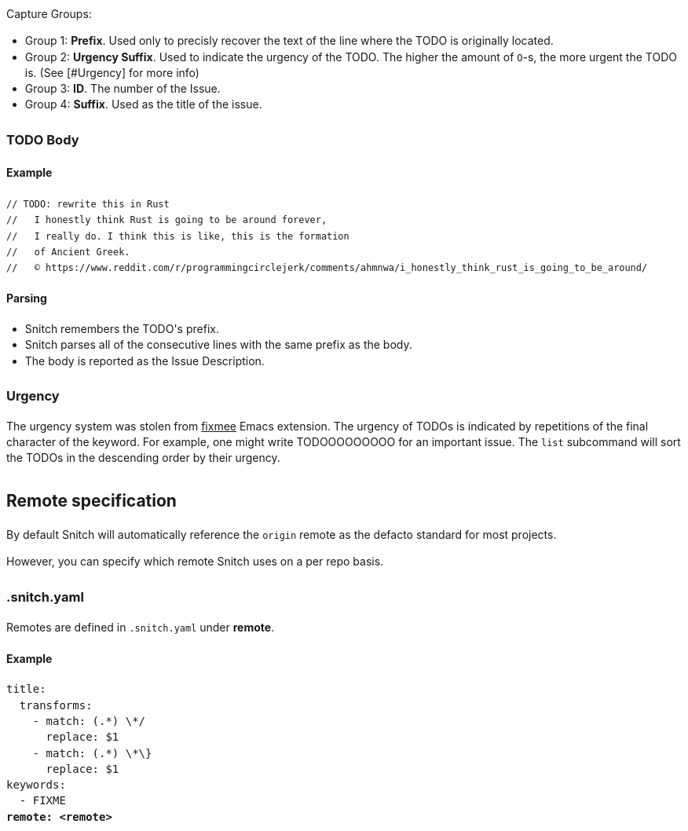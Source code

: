 Capture Groups:
- Group 1: **Prefix**. Used only to precisly recover the text of the line where the TODO is originally located.
- Group 2: **Urgency Suffix**. Used to indicate the urgency of the TODO. The higher the amount of `O`-s, the more urgent the TODO is. (See [#Urgency] for more info)
- Group 3: **ID**. The number of the Issue.
- Group 4: **Suffix**. Used as the title of the issue.

### TODO Body

#### Example

```
// TODO: rewrite this in Rust
//   I honestly think Rust is going to be around forever,
//   I really do. I think this is like, this is the formation
//   of Ancient Greek.
//   © https://www.reddit.com/r/programmingcirclejerk/comments/ahmnwa/i_honestly_think_rust_is_going_to_be_around/
```

#### Parsing

- Snitch remembers the TODO's prefix.
- Snitch parses all of the consecutive lines with the same prefix as the body.
- The body is reported as the Issue Description.

### Urgency

The urgency system was stolen from [fixmee](https://github.com/rolandwalker/fixmee#explanation) Emacs extension. The urgency of TODOs is indicated by repetitions of the final character of the keyword. For example, one might write TODOOOOOOOOO for an important issue. The `list` subcommand will sort the TODOs in the descending order by their urgency.

## Remote specification

By default Snitch will automatically reference the `origin` remote as the defacto standard for most projects.

However, you can specify which remote Snitch uses on a per repo basis.

### .snitch.yaml

Remotes are defined in `.snitch.yaml` under **remote**.

#### Example
<pre>
title:
  transforms:
    - match: (.*) \*/
      replace: $1
    - match: (.*) \*\}
      replace: $1
keywords:
  - FIXME
<b>remote: &ltremote&gt</b>
</pre>


[personal-token]: https://help.github.com/articles/creating-a-personal-access-token-for-the-command-line/
[personal-token-gitlab]: https://docs.gitlab.com/ee/user/profile/personal_access_tokens.html